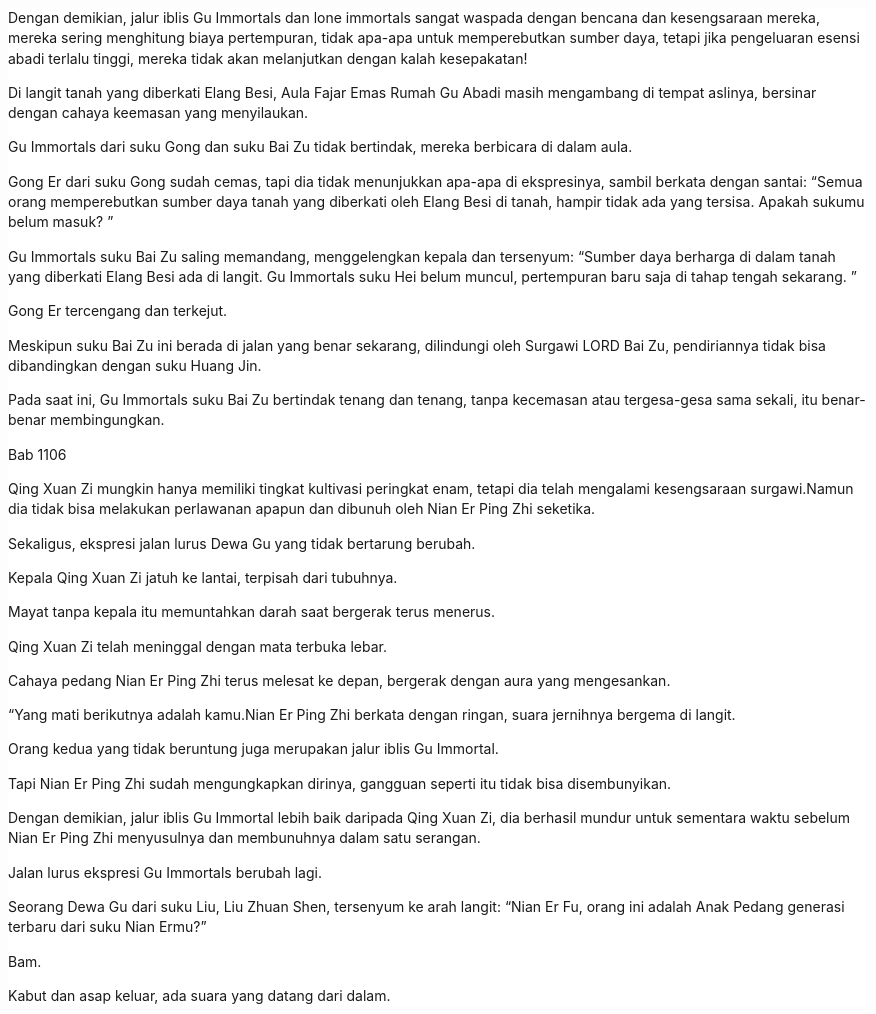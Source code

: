 Dengan demikian, jalur iblis Gu Immortals dan lone immortals sangat waspada dengan bencana dan kesengsaraan mereka, mereka sering menghitung biaya pertempuran, tidak apa-apa untuk memperebutkan sumber daya, tetapi jika pengeluaran esensi abadi terlalu tinggi, mereka tidak akan melanjutkan dengan kalah kesepakatan!

Di langit tanah yang diberkati Elang Besi, Aula Fajar Emas Rumah Gu Abadi masih mengambang di tempat aslinya, bersinar dengan cahaya keemasan yang menyilaukan.

Gu Immortals dari suku Gong dan suku Bai Zu tidak bertindak, mereka berbicara di dalam aula.

Gong Er dari suku Gong sudah cemas, tapi dia tidak menunjukkan apa-apa di ekspresinya, sambil berkata dengan santai: “Semua orang memperebutkan sumber daya tanah yang diberkati oleh Elang Besi di tanah, hampir tidak ada yang tersisa. Apakah sukumu belum masuk? ”

Gu Immortals suku Bai Zu saling memandang, menggelengkan kepala dan tersenyum: “Sumber daya berharga di dalam tanah yang diberkati Elang Besi ada di langit. Gu Immortals suku Hei belum muncul, pertempuran baru saja di tahap tengah sekarang. ”

Gong Er tercengang dan terkejut.

Meskipun suku Bai Zu ini berada di jalan yang benar sekarang, dilindungi oleh Surgawi LORD Bai Zu, pendiriannya tidak bisa dibandingkan dengan suku Huang Jin.

Pada saat ini, Gu Immortals suku Bai Zu bertindak tenang dan tenang, tanpa kecemasan atau tergesa-gesa sama sekali, itu benar-benar membingungkan.

Bab 1106

Qing Xuan Zi mungkin hanya memiliki tingkat kultivasi peringkat enam, tetapi dia telah mengalami kesengsaraan surgawi.Namun dia tidak bisa melakukan perlawanan apapun dan dibunuh oleh Nian Er Ping Zhi seketika.

Sekaligus, ekspresi jalan lurus Dewa Gu yang tidak bertarung berubah.

Kepala Qing Xuan Zi jatuh ke lantai, terpisah dari tubuhnya.

Mayat tanpa kepala itu memuntahkan darah saat bergerak terus menerus.

Qing Xuan Zi telah meninggal dengan mata terbuka lebar.

Cahaya pedang Nian Er Ping Zhi terus melesat ke depan, bergerak dengan aura yang mengesankan.

“Yang mati berikutnya adalah kamu.Nian Er Ping Zhi berkata dengan ringan, suara jernihnya bergema di langit.

Orang kedua yang tidak beruntung juga merupakan jalur iblis Gu Immortal.

Tapi Nian Er Ping Zhi sudah mengungkapkan dirinya, gangguan seperti itu tidak bisa disembunyikan.

Dengan demikian, jalur iblis Gu Immortal lebih baik daripada Qing Xuan Zi, dia berhasil mundur untuk sementara waktu sebelum Nian Er Ping Zhi menyusulnya dan membunuhnya dalam satu serangan.

Jalan lurus ekspresi Gu Immortals berubah lagi.

Seorang Dewa Gu dari suku Liu, Liu Zhuan Shen, tersenyum ke arah langit: “Nian Er Fu, orang ini adalah Anak Pedang generasi terbaru dari suku Nian Ermu?”

Bam.

Kabut dan asap keluar, ada suara yang datang dari dalam.
